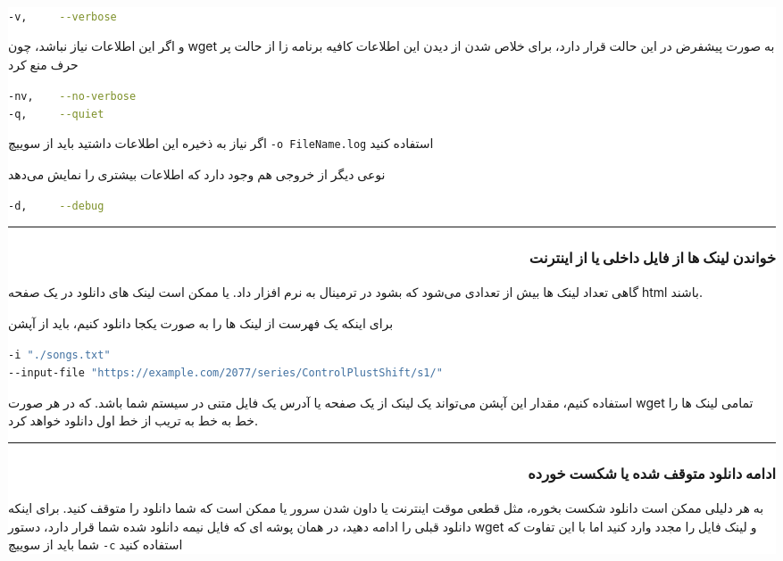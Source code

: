 ```bash
-v,     --verbose
```

و اگر این اطلاعات نیاز نباشد، چون
wget
به صورت پیشفرض در این حالت قرار دارد، برای خلاص شدن از دیدن این اطلاعات کافیه برنامه زا از حالت
پر حرف منع کرد

```bash
-nv,    --no-verbose
-q,     --quiet
```
اگر نیاز به ذخیره این اطلاعات داشتید باید از سوییچ
`-o FileName.log`
استفاده کنید

نوعی دیگر از خروجی هم وجود دارد که اطلاعات بیشتری را نمایش می‌دهد

```bash
-d,     --debug
```
<div dir='rtl'>

---

### خواندن لینک ها از فایل داخلی یا از اینترنت
</div>

گاهی تعداد لینک ها بیش از تعدادی می‌شود که بشود در ترمینال به نرم افزار داد.
یا ممکن است لینک های دانلود در یک صفحه
html
باشند.

برای اینکه یک فهرست از لینک ها را به صورت یکجا دانلود کنیم، باید از آپشن
```bash
-i "./songs.txt"
--input-file "https://example.com/2077/series/ControlPlustShift/s1/"
```
استفاده کنیم، مقدار این آپشن می‌تواند یک لینک از یک صفحه یا آدرس یک فایل متنی در سیستم شما باشد.
که در هر صورت
wget
تمامی لینک ها را خط به خط به تریب از خط اول دانلود خواهد کرد.

<div dir='rtl'>

---

### ادامه دانلود متوقف شده یا شکست خورده
</div>

به هر دلیلی ممکن است دانلود شکست بخوره، مثل قطعی موقت اینترنت یا داون شدن سرور یا ممکن است که
شما دانلود را متوقف کنید.
برای اینکه دانلود قبلی را ادامه دهید، در همان پوشه ای که فایل نیمه دانلود شده شما قرار دارد، دستور
wget
و لینک فایل را مجدد وارد کنید اما با این تفاوت که شما باید از سوییچ
`-c`
استفاده کنید

